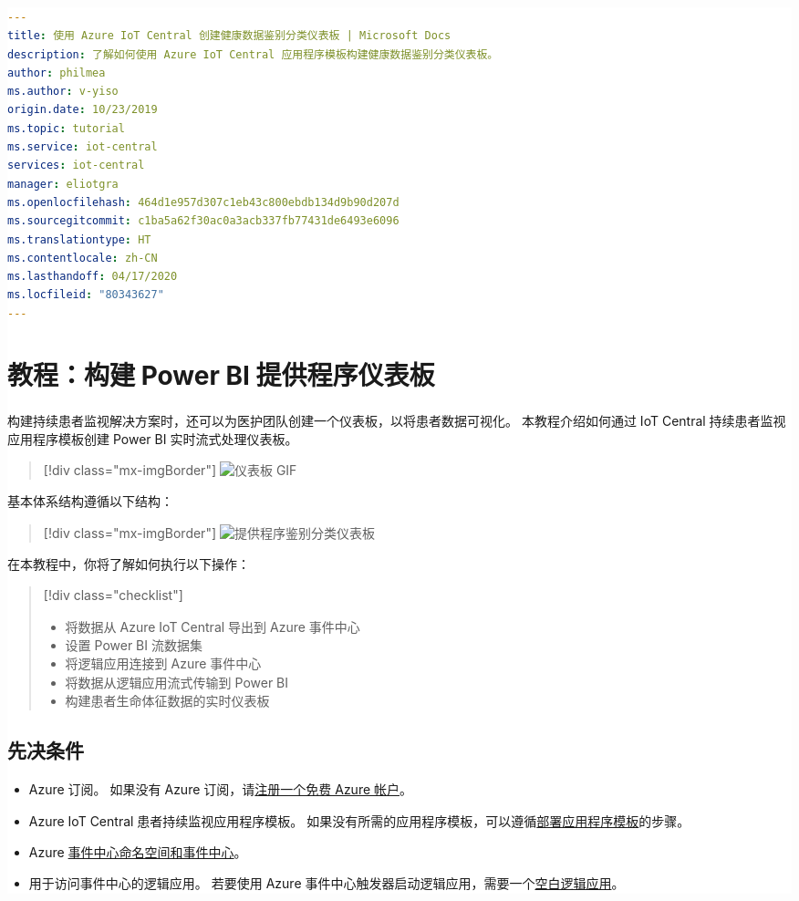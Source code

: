 ```yaml
---
title: 使用 Azure IoT Central 创建健康数据鉴别分类仪表板 | Microsoft Docs
description: 了解如何使用 Azure IoT Central 应用程序模板构建健康数据鉴别分类仪表板。
author: philmea
ms.author: v-yiso
origin.date: 10/23/2019
ms.topic: tutorial
ms.service: iot-central
services: iot-central
manager: eliotgra
ms.openlocfilehash: 464d1e957d307c1eb43c800ebdb134d9b90d207d
ms.sourcegitcommit: c1ba5a62f30ac0a3acb337fb77431de6493e6096
ms.translationtype: HT
ms.contentlocale: zh-CN
ms.lasthandoff: 04/17/2020
ms.locfileid: "80343627"
---
```

# <a name="tutorial-build-a-power-bi-provider-dashboard"></a>教程：构建 Power BI 提供程序仪表板



构建持续患者监视解决方案时，还可以为医护团队创建一个仪表板，以将患者数据可视化。 本教程介绍如何通过 IoT Central 持续患者监视应用程序模板创建 Power BI 实时流式处理仪表板。

>[!div class="mx-imgBorder"]
>![仪表板 GIF](media/dashboard-gif-3.gif)

基本体系结构遵循以下结构：

>[!div class="mx-imgBorder"] 
>![提供程序鉴别分类仪表板](media/dashboard-architecture.png)

在本教程中，你将了解如何执行以下操作：

> [!div class="checklist"]
> * 将数据从 Azure IoT Central 导出到 Azure 事件中心
> * 设置 Power BI 流数据集
> * 将逻辑应用连接到 Azure 事件中心
> * 将数据从逻辑应用流式传输到 Power BI
> * 构建患者生命体征数据的实时仪表板

## <a name="prerequisites"></a>先决条件

* Azure 订阅。 如果没有 Azure 订阅，请[注册一个免费 Azure 帐户](https://azure.microsoft.com/free/)。

* Azure IoT Central 患者持续监视应用程序模板。 如果没有所需的应用程序模板，可以遵循[部署应用程序模板](overview-iot-central-healthcare.md)的步骤。

* Azure [事件中心命名空间和事件中心](/event-hubs/event-hubs-create)。

* 用于访问事件中心的逻辑应用。 若要使用 Azure 事件中心触发器启动逻辑应用，需要一个[空白逻辑应用](/logic-apps/quickstart-create-first-logic-app-workflow)。
